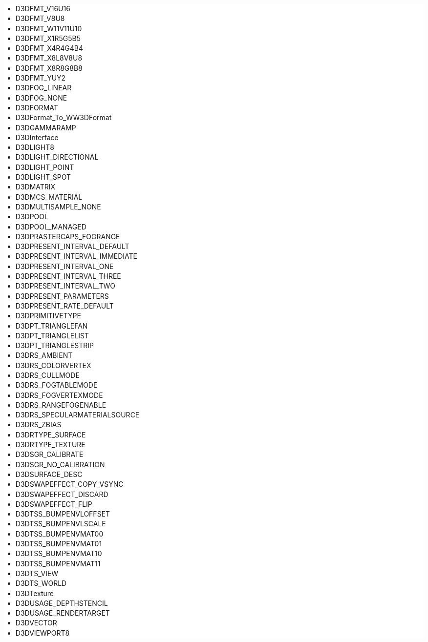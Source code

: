 - D3DFMT_V16U16
- D3DFMT_V8U8
- D3DFMT_W11V11U10
- D3DFMT_X1R5G5B5
- D3DFMT_X4R4G4B4
- D3DFMT_X8L8V8U8
- D3DFMT_X8R8G8B8
- D3DFMT_YUY2
- D3DFOG_LINEAR
- D3DFOG_NONE
- D3DFORMAT
- D3DFormat_To_WW3DFormat
- D3DGAMMARAMP
- D3DInterface
- D3DLIGHT8
- D3DLIGHT_DIRECTIONAL
- D3DLIGHT_POINT
- D3DLIGHT_SPOT
- D3DMATRIX
- D3DMCS_MATERIAL
- D3DMULTISAMPLE_NONE
- D3DPOOL
- D3DPOOL_MANAGED
- D3DPRASTERCAPS_FOGRANGE
- D3DPRESENT_INTERVAL_DEFAULT
- D3DPRESENT_INTERVAL_IMMEDIATE
- D3DPRESENT_INTERVAL_ONE
- D3DPRESENT_INTERVAL_THREE
- D3DPRESENT_INTERVAL_TWO
- D3DPRESENT_PARAMETERS
- D3DPRESENT_RATE_DEFAULT
- D3DPRIMITIVETYPE
- D3DPT_TRIANGLEFAN
- D3DPT_TRIANGLELIST
- D3DPT_TRIANGLESTRIP
- D3DRS_AMBIENT
- D3DRS_COLORVERTEX
- D3DRS_CULLMODE
- D3DRS_FOGTABLEMODE
- D3DRS_FOGVERTEXMODE
- D3DRS_RANGEFOGENABLE
- D3DRS_SPECULARMATERIALSOURCE
- D3DRS_ZBIAS
- D3DRTYPE_SURFACE
- D3DRTYPE_TEXTURE
- D3DSGR_CALIBRATE
- D3DSGR_NO_CALIBRATION
- D3DSURFACE_DESC
- D3DSWAPEFFECT_COPY_VSYNC
- D3DSWAPEFFECT_DISCARD
- D3DSWAPEFFECT_FLIP
- D3DTSS_BUMPENVLOFFSET
- D3DTSS_BUMPENVLSCALE
- D3DTSS_BUMPENVMAT00
- D3DTSS_BUMPENVMAT01
- D3DTSS_BUMPENVMAT10
- D3DTSS_BUMPENVMAT11
- D3DTS_VIEW
- D3DTS_WORLD
- D3DTexture
- D3DUSAGE_DEPTHSTENCIL
- D3DUSAGE_RENDERTARGET
- D3DVECTOR
- D3DVIEWPORT8